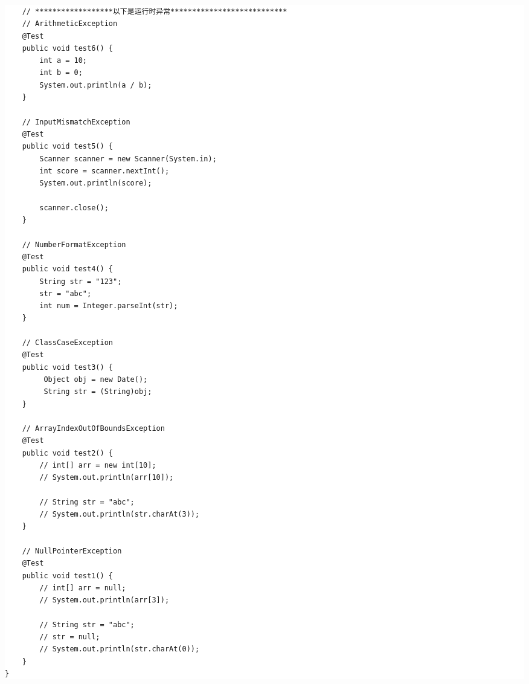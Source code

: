     	// ******************以下是运行时异常***************************
    	// ArithmeticException
    	@Test
    	public void test6() {
    		int a = 10;
    		int b = 0;
    		System.out.println(a / b);
    	}
    
    	// InputMismatchException
    	@Test
    	public void test5() {
    		Scanner scanner = new Scanner(System.in);
    		int score = scanner.nextInt();
    		System.out.println(score);
    
    		scanner.close();
    	}
    
    	// NumberFormatException
    	@Test
    	public void test4() {
    		String str = "123";
    		str = "abc";
    		int num = Integer.parseInt(str);
    	}
    
    	// ClassCaseException
    	@Test
    	public void test3() {
    		 Object obj = new Date();
    		 String str = (String)obj;
    	}
    
    	// ArrayIndexOutOfBoundsException
    	@Test
    	public void test2() {
    		// int[] arr = new int[10];
    		// System.out.println(arr[10]);
    
    		// String str = "abc";
    		// System.out.println(str.charAt(3));
    	}
    
    	// NullPointerException
    	@Test
    	public void test1() {
    		// int[] arr = null;
    		// System.out.println(arr[3]);
    
    		// String str = "abc";
    		// str = null;
    		// System.out.println(str.charAt(0));
    	}
    }

